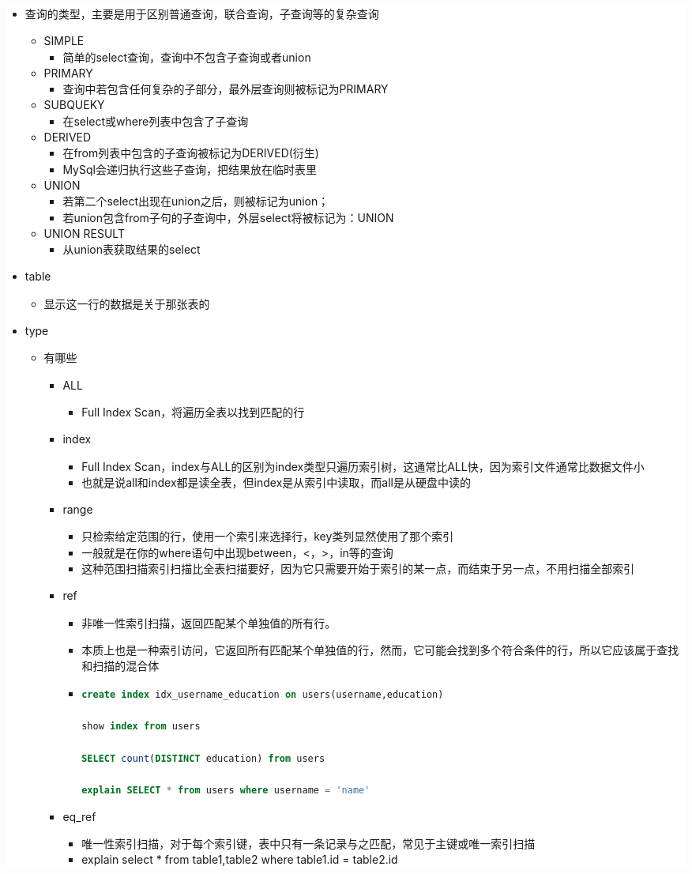   - 查询的类型，主要是用于区别普通查询，联合查询，子查询等的复杂查询

    - SIMPLE
      - 简单的select查询，查询中不包含子查询或者union
    - PRIMARY
      - 查询中若包含任何复杂的子部分，最外层查询则被标记为PRIMARY
    - SUBQUEKY
      - 在select或where列表中包含了子查询
    - DERIVED
      - 在from列表中包含的子查询被标记为DERIVED(衍生)
      - MySql会递归执行这些子查询，把结果放在临时表里
    - UNION
      - 若第二个select出现在union之后，则被标记为union；
      - 若union包含from子句的子查询中，外层select将被标记为：UNION
    - UNION RESULT
      - 从union表获取结果的select

- table

  - 显示这一行的数据是关于那张表的

- type

  - 有哪些

    - ALL

      - Full Index Scan，将遍历全表以找到匹配的行

    - index

      - Full Index Scan，index与ALL的区别为index类型只遍历索引树，这通常比ALL快，因为索引文件通常比数据文件小
      - 也就是说all和index都是读全表，但index是从索引中读取，而all是从硬盘中读的

    - range

      - 只检索给定范围的行，使用一个索引来选择行，key类列显然使用了那个索引
      - 一般就是在你的where语句中出现between，<，>，in等的查询
      - 这种范围扫描索引扫描比全表扫描要好，因为它只需要开始于索引的某一点，而结束于另一点，不用扫描全部索引

    - ref

      - 非唯一性索引扫描，返回匹配某个单独值的所有行。

      - 本质上也是一种索引访问，它返回所有匹配某个单独值的行，然而，它可能会找到多个符合条件的行，所以它应该属于查找和扫描的混合体

      - ~~~sql
        create index idx_username_education on users(username,education)
        
        show index from users 
        
        SELECT count(DISTINCT education) from users
        
        explain SELECT * from users where username = 'name'
        ~~~

    - eq_ref

      - 唯一性索引扫描，对于每个索引键，表中只有一条记录与之匹配，常见于主键或唯一索引扫描
      - explain select * from table1,table2 where table1.id =  table2.id

